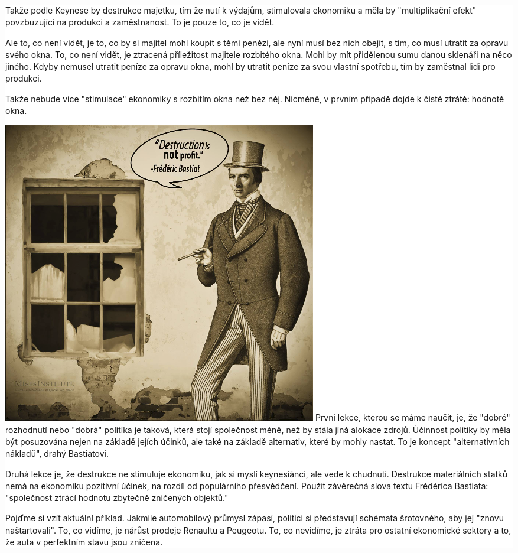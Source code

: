 Takže podle Keynese by destrukce majetku, tím že nutí k výdajům, stimulovala ekonomiku a měla by "multiplikační efekt" povzbuzující na produkci a zaměstnanost. To je pouze to, co je vidět.

Ale to, co není vidět, je to, co by si majitel mohl koupit s těmi penězi, ale nyní musí bez nich obejít, s tím, co musí utratit za opravu svého okna. To, co není vidět, je ztracená příležitost majitele rozbitého okna. Mohl by mít přidělenou sumu danou sklenáři na něco jiného. Kdyby nemusel utratit peníze za opravu okna, mohl by utratit peníze za svou vlastní spotřebu, tím by zaměstnal lidi pro produkci.

Takže nebude více "stimulace" ekonomiky s rozbitím okna než bez něj. Nicméně, v prvním případě dojde k čisté ztrátě: hodnotě okna.

![image](assets/en/075.webp)
První lekce, kterou se máme naučit, je, že "dobré" rozhodnutí nebo "dobrá" politika je taková, která stojí společnost méně, než by stála jiná alokace zdrojů. Účinnost politiky by měla být posuzována nejen na základě jejích účinků, ale také na základě alternativ, které by mohly nastat. To je koncept "alternativních nákladů", drahý Bastiatovi.

Druhá lekce je, že destrukce ne stimuluje ekonomiku, jak si myslí keynesiánci, ale vede k chudnutí. Destrukce materiálních statků nemá na ekonomiku pozitivní účinek, na rozdíl od populárního přesvědčení. Použít závěrečná slova textu Frédérica Bastiata: "společnost ztrácí hodnotu zbytečně zničených objektů."

Pojďme si vzít aktuální příklad. Jakmile automobilový průmysl zápasí, politici si představují schémata šrotovného, aby jej "znovu naštartovali". To, co vidíme, je nárůst prodeje Renaultu a Peugeotu. To, co nevidíme, je ztráta pro ostatní ekonomické sektory a to, že auta v perfektním stavu jsou zničena.
